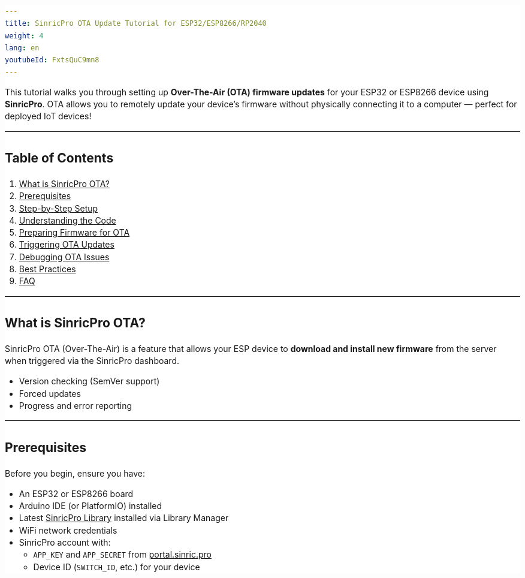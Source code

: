 ```yaml
---
title: SinricPro OTA Update Tutorial for ESP32/ESP8266/RP2040
weight: 4
lang: en
youtubeId: FxtsQuC9mn8
---
```


This tutorial walks you through setting up **Over-The-Air (OTA) firmware updates** for your ESP32 or ESP8266 device using **SinricPro**. OTA allows you to remotely update your device’s firmware without physically connecting it to a computer — perfect for deployed IoT devices!

---

## Table of Contents

1. [What is SinricPro OTA?](#-what-is-sinricpro-ota)
2. [Prerequisites](#-prerequisites)
3. [Step-by-Step Setup](#-step-by-step-setup)
4. [Understanding the Code](#-understanding-the-code)
5. [Preparing Firmware for OTA](#-preparing-firmware-for-ota)
6. [Triggering OTA Updates](#-triggering-ota-updates)
7. [Debugging OTA Issues](#-debugging-ota-issues)
8. [Best Practices](#-best-practices)
9. [FAQ](#-faq)

---

## What is SinricPro OTA?

SinricPro OTA (Over-The-Air) is a feature that allows your ESP device to **download and install new firmware** from the server when triggered via the SinricPro dashboard.

- Version checking (SemVer support)
- Forced updates
- Progress and error reporting

---

## Prerequisites

Before you begin, ensure you have:

- An ESP32 or ESP8266 board
- Arduino IDE (or PlatformIO) installed
- Latest [SinricPro Library](https://github.com/sinricpro/esp8266-esp32-sdk) installed via Library Manager
- WiFi network credentials
- SinricPro account with:
  - `APP_KEY` and `APP_SECRET` from [portal.sinric.pro](https://portal.sinric.pro)
  - Device ID (`SWITCH_ID`, etc.) for your device
